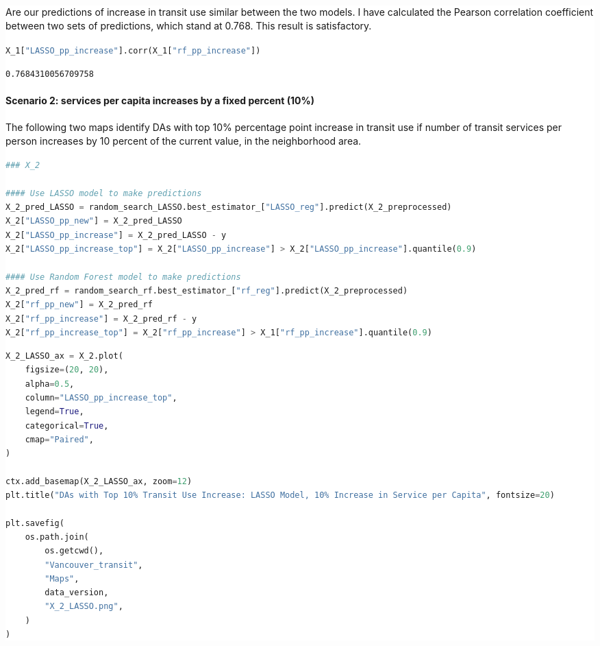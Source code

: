 

Are our predictions of increase in transit use similar between the two models. I have calculated the Pearson  correlation coefficient between two sets of predictions, which stand at 0.768. This result is satisfactory. 


```python
X_1["LASSO_pp_increase"].corr(X_1["rf_pp_increase"])
```




    0.7684310056709758



#### Scenario 2: services per capita increases by a fixed percent (10%)
The following two maps identify DAs with top 10% percentage point increase in transit use if number of transit services per person increases by 10 percent of the current value, in the neighborhood area.


```python
### X_2

#### Use LASSO model to make predictions
X_2_pred_LASSO = random_search_LASSO.best_estimator_["LASSO_reg"].predict(X_2_preprocessed)
X_2["LASSO_pp_new"] = X_2_pred_LASSO
X_2["LASSO_pp_increase"] = X_2_pred_LASSO - y
X_2["LASSO_pp_increase_top"] = X_2["LASSO_pp_increase"] > X_2["LASSO_pp_increase"].quantile(0.9)

#### Use Random Forest model to make predictions
X_2_pred_rf = random_search_rf.best_estimator_["rf_reg"].predict(X_2_preprocessed)
X_2["rf_pp_new"] = X_2_pred_rf
X_2["rf_pp_increase"] = X_2_pred_rf - y
X_2["rf_pp_increase_top"] = X_2["rf_pp_increase"] > X_1["rf_pp_increase"].quantile(0.9)
```


```python
X_2_LASSO_ax = X_2.plot(
    figsize=(20, 20),
    alpha=0.5,
    column="LASSO_pp_increase_top",
    legend=True,
    categorical=True,
    cmap="Paired",
)

ctx.add_basemap(X_2_LASSO_ax, zoom=12)
plt.title("DAs with Top 10% Transit Use Increase: LASSO Model, 10% Increase in Service per Capita", fontsize=20)

plt.savefig(
    os.path.join(
        os.getcwd(),
        "Vancouver_transit",
        "Maps",
        data_version,
        "X_2_LASSO.png",
    )
)
```
